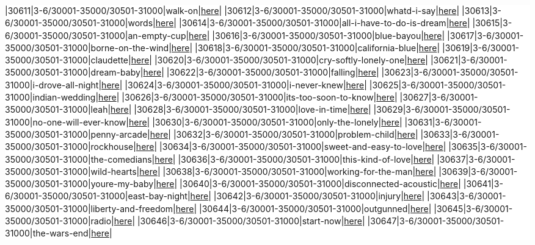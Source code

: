 |30611|3-6/30001-35000/30501-31000|walk-on|[here](https://cdn.jsdelivr.net/gh/guitarchord/c3-6/30001-35000/30501-31000/walk-on.webp)|
|30612|3-6/30001-35000/30501-31000|whatd-i-say|[here](https://cdn.jsdelivr.net/gh/guitarchord/c3-6/30001-35000/30501-31000/whatd-i-say.webp)|
|30613|3-6/30001-35000/30501-31000|words|[here](https://cdn.jsdelivr.net/gh/guitarchord/c3-6/30001-35000/30501-31000/words.webp)|
|30614|3-6/30001-35000/30501-31000|all-i-have-to-do-is-dream|[here](https://cdn.jsdelivr.net/gh/guitarchord/c3-6/30001-35000/30501-31000/all-i-have-to-do-is-dream.webp)|
|30615|3-6/30001-35000/30501-31000|an-empty-cup|[here](https://cdn.jsdelivr.net/gh/guitarchord/c3-6/30001-35000/30501-31000/an-empty-cup.webp)|
|30616|3-6/30001-35000/30501-31000|blue-bayou|[here](https://cdn.jsdelivr.net/gh/guitarchord/c3-6/30001-35000/30501-31000/blue-bayou.webp)|
|30617|3-6/30001-35000/30501-31000|borne-on-the-wind|[here](https://cdn.jsdelivr.net/gh/guitarchord/c3-6/30001-35000/30501-31000/borne-on-the-wind.webp)|
|30618|3-6/30001-35000/30501-31000|california-blue|[here](https://cdn.jsdelivr.net/gh/guitarchord/c3-6/30001-35000/30501-31000/california-blue.webp)|
|30619|3-6/30001-35000/30501-31000|claudette|[here](https://cdn.jsdelivr.net/gh/guitarchord/c3-6/30001-35000/30501-31000/claudette.webp)|
|30620|3-6/30001-35000/30501-31000|cry-softly-lonely-one|[here](https://cdn.jsdelivr.net/gh/guitarchord/c3-6/30001-35000/30501-31000/cry-softly-lonely-one.webp)|
|30621|3-6/30001-35000/30501-31000|dream-baby|[here](https://cdn.jsdelivr.net/gh/guitarchord/c3-6/30001-35000/30501-31000/dream-baby.webp)|
|30622|3-6/30001-35000/30501-31000|falling|[here](https://cdn.jsdelivr.net/gh/guitarchord/c3-6/30001-35000/30501-31000/falling.webp)|
|30623|3-6/30001-35000/30501-31000|i-drove-all-night|[here](https://cdn.jsdelivr.net/gh/guitarchord/c3-6/30001-35000/30501-31000/i-drove-all-night.webp)|
|30624|3-6/30001-35000/30501-31000|i-never-knew|[here](https://cdn.jsdelivr.net/gh/guitarchord/c3-6/30001-35000/30501-31000/i-never-knew.webp)|
|30625|3-6/30001-35000/30501-31000|indian-wedding|[here](https://cdn.jsdelivr.net/gh/guitarchord/c3-6/30001-35000/30501-31000/indian-wedding.webp)|
|30626|3-6/30001-35000/30501-31000|its-too-soon-to-know|[here](https://cdn.jsdelivr.net/gh/guitarchord/c3-6/30001-35000/30501-31000/its-too-soon-to-know.webp)|
|30627|3-6/30001-35000/30501-31000|leah|[here](https://cdn.jsdelivr.net/gh/guitarchord/c3-6/30001-35000/30501-31000/leah.webp)|
|30628|3-6/30001-35000/30501-31000|love-in-time|[here](https://cdn.jsdelivr.net/gh/guitarchord/c3-6/30001-35000/30501-31000/love-in-time.webp)|
|30629|3-6/30001-35000/30501-31000|no-one-will-ever-know|[here](https://cdn.jsdelivr.net/gh/guitarchord/c3-6/30001-35000/30501-31000/no-one-will-ever-know.webp)|
|30630|3-6/30001-35000/30501-31000|only-the-lonely|[here](https://cdn.jsdelivr.net/gh/guitarchord/c3-6/30001-35000/30501-31000/only-the-lonely.webp)|
|30631|3-6/30001-35000/30501-31000|penny-arcade|[here](https://cdn.jsdelivr.net/gh/guitarchord/c3-6/30001-35000/30501-31000/penny-arcade.webp)|
|30632|3-6/30001-35000/30501-31000|problem-child|[here](https://cdn.jsdelivr.net/gh/guitarchord/c3-6/30001-35000/30501-31000/problem-child.webp)|
|30633|3-6/30001-35000/30501-31000|rockhouse|[here](https://cdn.jsdelivr.net/gh/guitarchord/c3-6/30001-35000/30501-31000/rockhouse.webp)|
|30634|3-6/30001-35000/30501-31000|sweet-and-easy-to-love|[here](https://cdn.jsdelivr.net/gh/guitarchord/c3-6/30001-35000/30501-31000/sweet-and-easy-to-love.webp)|
|30635|3-6/30001-35000/30501-31000|the-comedians|[here](https://cdn.jsdelivr.net/gh/guitarchord/c3-6/30001-35000/30501-31000/the-comedians.webp)|
|30636|3-6/30001-35000/30501-31000|this-kind-of-love|[here](https://cdn.jsdelivr.net/gh/guitarchord/c3-6/30001-35000/30501-31000/this-kind-of-love.webp)|
|30637|3-6/30001-35000/30501-31000|wild-hearts|[here](https://cdn.jsdelivr.net/gh/guitarchord/c3-6/30001-35000/30501-31000/wild-hearts.webp)|
|30638|3-6/30001-35000/30501-31000|working-for-the-man|[here](https://cdn.jsdelivr.net/gh/guitarchord/c3-6/30001-35000/30501-31000/working-for-the-man.webp)|
|30639|3-6/30001-35000/30501-31000|youre-my-baby|[here](https://cdn.jsdelivr.net/gh/guitarchord/c3-6/30001-35000/30501-31000/youre-my-baby.webp)|
|30640|3-6/30001-35000/30501-31000|disconnected-acoustic|[here](https://cdn.jsdelivr.net/gh/guitarchord/c3-6/30001-35000/30501-31000/disconnected-acoustic.webp)|
|30641|3-6/30001-35000/30501-31000|east-bay-night|[here](https://cdn.jsdelivr.net/gh/guitarchord/c3-6/30001-35000/30501-31000/east-bay-night.webp)|
|30642|3-6/30001-35000/30501-31000|injury|[here](https://cdn.jsdelivr.net/gh/guitarchord/c3-6/30001-35000/30501-31000/injury.webp)|
|30643|3-6/30001-35000/30501-31000|liberty-and-freedom|[here](https://cdn.jsdelivr.net/gh/guitarchord/c3-6/30001-35000/30501-31000/liberty-and-freedom.webp)|
|30644|3-6/30001-35000/30501-31000|outgunned|[here](https://cdn.jsdelivr.net/gh/guitarchord/c3-6/30001-35000/30501-31000/outgunned.webp)|
|30645|3-6/30001-35000/30501-31000|radio|[here](https://cdn.jsdelivr.net/gh/guitarchord/c3-6/30001-35000/30501-31000/radio.webp)|
|30646|3-6/30001-35000/30501-31000|start-now|[here](https://cdn.jsdelivr.net/gh/guitarchord/c3-6/30001-35000/30501-31000/start-now.webp)|
|30647|3-6/30001-35000/30501-31000|the-wars-end|[here](https://cdn.jsdelivr.net/gh/guitarchord/c3-6/30001-35000/30501-31000/the-wars-end.webp)|